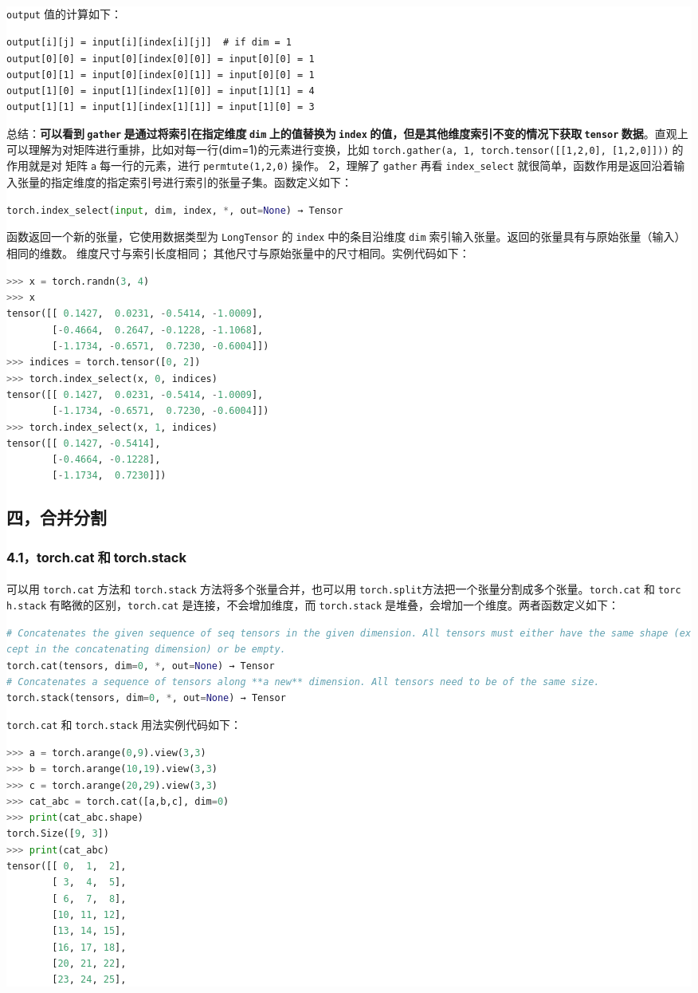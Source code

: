 `output` 值的计算如下：

```shell
output[i][j] = input[i][index[i][j]]  # if dim = 1
output[0][0] = input[0][index[0][0]] = input[0][0] = 1
output[0][1] = input[0][index[0][1]] = input[0][0] = 1
output[1][0] = input[1][index[1][0]] = input[1][1] = 4
output[1][1] = input[1][index[1][1]] = input[1][0] = 3
```

总结：**可以看到 `gather` 是通过将索引在指定维度 `dim` 上的值替换为 `index` 的值，但是其他维度索引不变的情况下获取 `tensor` 数据**。直观上可以理解为对矩阵进行重排，比如对每一行(dim=1)的元素进行变换，比如 `torch.gather(a, 1, torch.tensor([[1,2,0], [1,2,0]]))` 的作用就是对 矩阵 `a` 每一行的元素，进行 `permtute(1,2,0)` 操作。
2，理解了 `gather` 再看 `index_select` 就很简单，函数作用是返回沿着输入张量的指定维度的指定索引号进行索引的张量子集。函数定义如下：

```python
torch.index_select(input, dim, index, *, out=None) → Tensor
```

函数返回一个新的张量，它使用数据类型为 `LongTensor` 的 `index` 中的条目沿维度 `dim` 索引输入张量。返回的张量具有与原始张量（输入）相同的维数。 维度尺寸与索引长度相同； 其他尺寸与原始张量中的尺寸相同。实例代码如下：

```python
>>> x = torch.randn(3, 4)
>>> x
tensor([[ 0.1427,  0.0231, -0.5414, -1.0009],
        [-0.4664,  0.2647, -0.1228, -1.1068],
        [-1.1734, -0.6571,  0.7230, -0.6004]])
>>> indices = torch.tensor([0, 2])
>>> torch.index_select(x, 0, indices)
tensor([[ 0.1427,  0.0231, -0.5414, -1.0009],
        [-1.1734, -0.6571,  0.7230, -0.6004]])
>>> torch.index_select(x, 1, indices)
tensor([[ 0.1427, -0.5414],
        [-0.4664, -0.1228],
        [-1.1734,  0.7230]])
```
## 四，合并分割
### 4.1，torch.cat 和 torch.stack
可以用 `torch.cat` 方法和 `torch.stack` 方法将多个张量合并，也可以用 `torch.split`方法把一个张量分割成多个张量。`torch.cat` 和 `torch.stack` 有略微的区别，`torch.cat` 是连接，不会增加维度，而 `torch.stack` 是堆叠，会增加一个维度。两者函数定义如下：
```python
# Concatenates the given sequence of seq tensors in the given dimension. All tensors must either have the same shape (except in the concatenating dimension) or be empty.
torch.cat(tensors, dim=0, *, out=None) → Tensor
# Concatenates a sequence of tensors along **a new** dimension. All tensors need to be of the same size.
torch.stack(tensors, dim=0, *, out=None) → Tensor
```
`torch.cat` 和 `torch.stack` 用法实例代码如下：
```python
>>> a = torch.arange(0,9).view(3,3)
>>> b = torch.arange(10,19).view(3,3)
>>> c = torch.arange(20,29).view(3,3)
>>> cat_abc = torch.cat([a,b,c], dim=0)
>>> print(cat_abc.shape)
torch.Size([9, 3])
>>> print(cat_abc)
tensor([[ 0,  1,  2],
        [ 3,  4,  5],
        [ 6,  7,  8],
        [10, 11, 12],
        [13, 14, 15],
        [16, 17, 18],
        [20, 21, 22],
        [23, 24, 25],
```